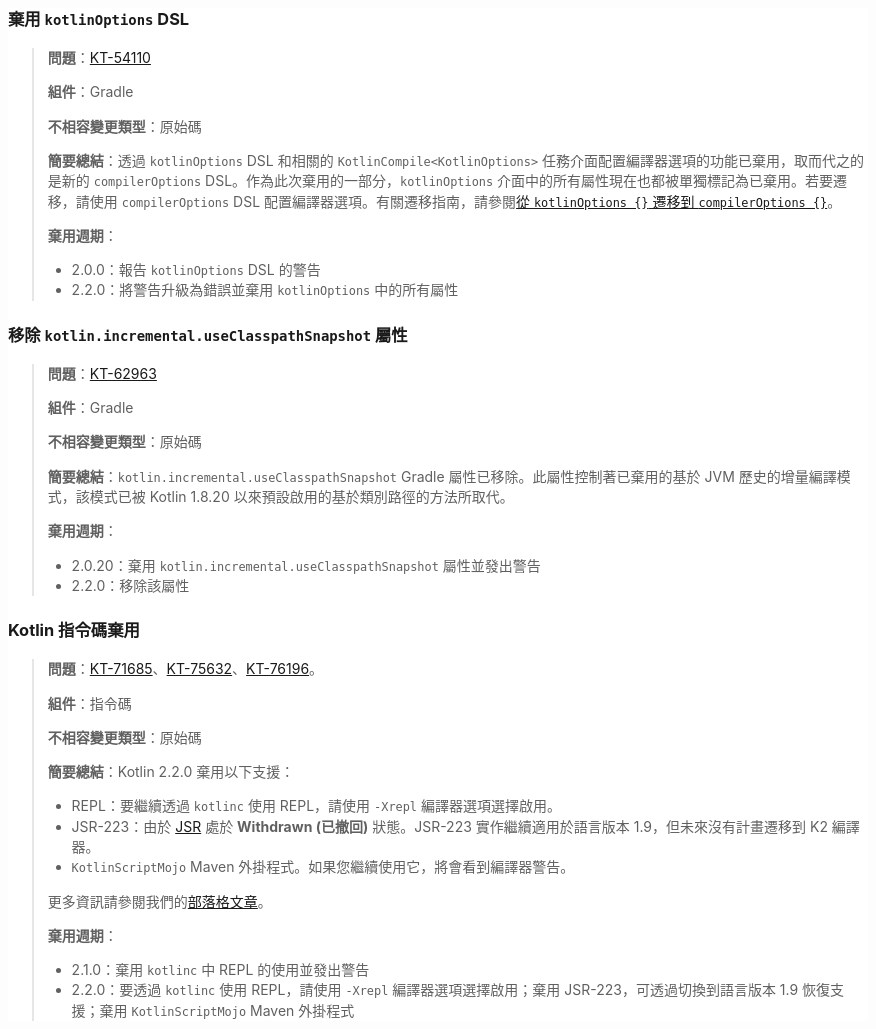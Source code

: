 ### 棄用 `kotlinOptions` DSL

> **問題**：[KT-54110](https://youtrack.jetbrains.com/issue/KT-54110)
>
> **組件**：Gradle
>
> **不相容變更類型**：原始碼
>
> **簡要總結**：透過 `kotlinOptions` DSL 和相關的 `KotlinCompile<KotlinOptions>` 任務介面配置編譯器選項的功能已棄用，取而代之的是新的 `compilerOptions` DSL。作為此次棄用的一部分，`kotlinOptions` 介面中的所有屬性現在也都被單獨標記為已棄用。若要遷移，請使用 `compilerOptions` DSL 配置編譯器選項。有關遷移指南，請參閱[從 `kotlinOptions {}` 遷移到 `compilerOptions {}`](gradle-compiler-options.md#migrate-from-kotlinoptions-to-compileroptions)。
>
> **棄用週期**：
>
> -   2.0.0：報告 `kotlinOptions` DSL 的警告
> -   2.2.0：將警告升級為錯誤並棄用 `kotlinOptions` 中的所有屬性

### 移除 `kotlin.incremental.useClasspathSnapshot` 屬性

> **問題**：[KT-62963](https://youtrack.jetbrains.com/issue/KT-62963)
>
> **組件**：Gradle
>
> **不相容變更類型**：原始碼
>
> **簡要總結**：`kotlin.incremental.useClasspathSnapshot` Gradle 屬性已移除。此屬性控制著已棄用的基於 JVM 歷史的增量編譯模式，該模式已被 Kotlin 1.8.20 以來預設啟用的基於類別路徑的方法所取代。
>
> **棄用週期**：
>
> -   2.0.20：棄用 `kotlin.incremental.useClasspathSnapshot` 屬性並發出警告
> -   2.2.0：移除該屬性

### Kotlin 指令碼棄用

> **問題**：[KT-71685](https://youtrack.jetbrains.com/issue/KT-71685)、[KT-75632](https://youtrack.jetbrains.com/issue/KT-75632/)、[KT-76196](https://youtrack.jetbrains.com/issue/KT-76196/)。
>
> **組件**：指令碼
>
> **不相容變更類型**：原始碼
>
> **簡要總結**：Kotlin 2.2.0 棄用以下支援：
>
> *   REPL：要繼續透過 `kotlinc` 使用 REPL，請使用 `-Xrepl` 編譯器選項選擇啟用。
> *   JSR-223：由於 [JSR](https://jcp.org/en/jsr/detail?id=223) 處於 **Withdrawn (已撤回)** 狀態。JSR-223 實作繼續適用於語言版本 1.9，但未來沒有計畫遷移到 K2 編譯器。
> *   `KotlinScriptMojo` Maven 外掛程式。如果您繼續使用它，將會看到編譯器警告。
>
> 更多資訊請參閱我們的[部落格文章](https://blog.jetbrains.com/kotlin/2024/11/state-of-kotlin-scripting-2024/)。
>
> **棄用週期**：
>
> -   2.1.0：棄用 `kotlinc` 中 REPL 的使用並發出警告
> -   2.2.0：要透過 `kotlinc` 使用 REPL，請使用 `-Xrepl` 編譯器選項選擇啟用；棄用 JSR-223，可透過切換到語言版本 1.9 恢復支援；棄用 `KotlinScriptMojo` Maven 外掛程式
